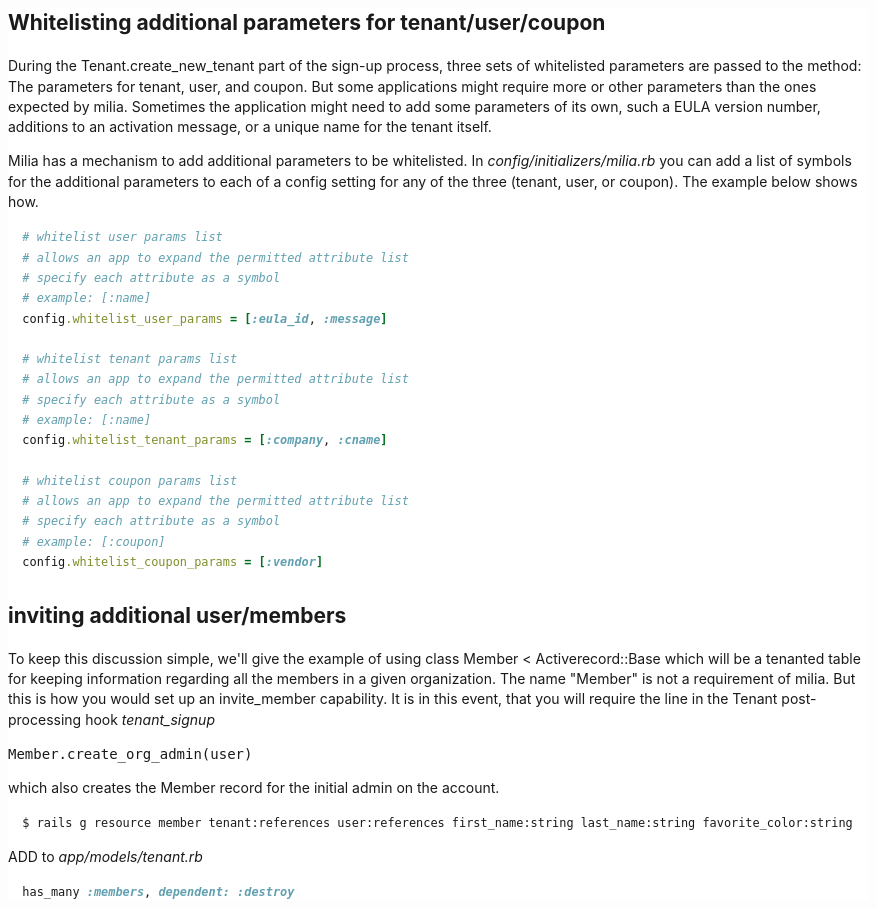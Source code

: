 ## Whitelisting additional parameters for tenant/user/coupon

During the Tenant.create_new_tenant part of the sign-up process, three
sets of whitelisted parameters are passed to the method: The parameters
for tenant, user, and coupon. But some applications might require more or
other parameters than the ones expected by milia. Sometimes the application
might need to add some parameters of its own, such a EULA version number,
additions to an activation message, or a unique name for the tenant itself.

Milia has a mechanism to add additional parameters to be whitelisted. 
In <i>config/initializers/milia.rb</i> you can add a list of symbols for
the additional parameters to each of a config setting for any of the
three (tenant, user, or coupon). The example below shows how.

```ruby
  # whitelist user params list
  # allows an app to expand the permitted attribute list
  # specify each attribute as a symbol
  # example: [:name]
  config.whitelist_user_params = [:eula_id, :message]

  # whitelist tenant params list
  # allows an app to expand the permitted attribute list
  # specify each attribute as a symbol
  # example: [:name]
  config.whitelist_tenant_params = [:company, :cname]

  # whitelist coupon params list
  # allows an app to expand the permitted attribute list
  # specify each attribute as a symbol
  # example: [:coupon]
  config.whitelist_coupon_params = [:vendor]

```

## inviting additional user/members

To keep this discussion simple, we'll give the example of using class Member < Activerecord::Base
which will be a tenanted table for keeping information regarding all the members in a given
organization. The name "Member" is not a requirement of milia. But this is how you would set up an
invite_member capability. It is in this event, that you will require the line in the Tenant
post-processing hook <i>tenant_signup</i> <pre>Member.create_org_admin(user)</pre> which also
creates the Member record for the initial admin on the account.

```
  $ rails g resource member tenant:references user:references first_name:string last_name:string favorite_color:string
```

ADD to <i>app/models/tenant.rb</i>
```ruby
  has_many :members, dependent: :destroy
```
